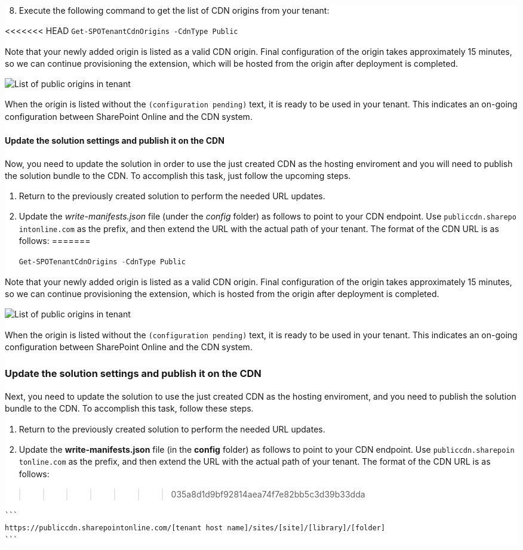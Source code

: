 8. Execute the following command to get the list of CDN origins from your tenant:
    
<<<<<<< HEAD
    ```
    Get-SPOTenantCdnOrigins -CdnType Public
    ```
    
Note that your newly added origin is listed as a valid CDN origin. Final configuration of the origin takes approximately 15 minutes, so we can continue provisioning the extension, which will be hosted from the origin after deployment is completed. 

![List of public origins in tenant](../../../images/ext-app-cdn-origins-pending.png)

When the origin is listed without the `(configuration pending)` text, it is ready to be used in your tenant. This indicates an on-going configuration between SharePoint Online and the CDN system. 

#### Update the solution settings and publish it on the CDN
Now, you need to update the solution in order to use the just created CDN as the hosting enviroment and you will need to publish the solution bundle to the CDN. To accomplish this task, just follow the upcoming steps.

1. Return to the previously created solution to perform the needed URL updates.
    
2. Update the _write-manifests.json_ file (under the _config_ folder) as follows to point to your CDN endpoint. Use `publiccdn.sharepointonline.com` as the prefix, and then extend the URL with the actual path of your tenant. The format of the CDN URL is as follows:
=======
    ```powershell
    Get-SPOTenantCdnOrigins -CdnType Public
    ```
    
  Note that your newly added origin is listed as a valid CDN origin. Final configuration of the origin takes approximately 15 minutes, so we can continue provisioning the extension, which is hosted from the origin after deployment is completed. 

  ![List of public origins in tenant](../../../images/ext-app-cdn-origins-pending.png)

  When the origin is listed without the `(configuration pending)` text, it is ready to be used in your tenant. This indicates an on-going configuration between SharePoint Online and the CDN system. 

### Update the solution settings and publish it on the CDN

Next, you need to update the solution to use the just created CDN as the hosting enviroment, and you need to publish the solution bundle to the CDN. To accomplish this task, follow these steps.

1. Return to the previously created solution to perform the needed URL updates.
    
2. Update the **write-manifests.json** file (in the **config** folder) as follows to point to your CDN endpoint. Use `publiccdn.sharepointonline.com` as the prefix, and then extend the URL with the actual path of your tenant. The format of the CDN URL is as follows:
>>>>>>> 035a8d1d9bf92814aea74f7e82bb5c3d39b33dda
    
    ```
    https://publiccdn.sharepointonline.com/[tenant host name]/sites/[site]/[library]/[folder]
    ```
    
